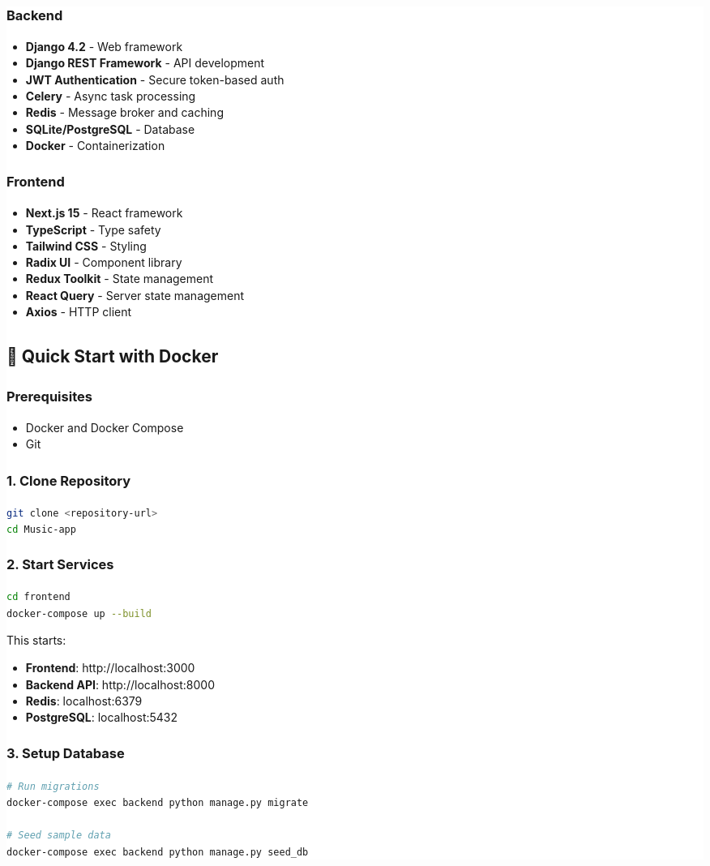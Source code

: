 ### Backend

- **Django 4.2** - Web framework
- **Django REST Framework** - API development
- **JWT Authentication** - Secure token-based auth
- **Celery** - Async task processing
- **Redis** - Message broker and caching
- **SQLite/PostgreSQL** - Database
- **Docker** - Containerization

### Frontend

- **Next.js 15** - React framework
- **TypeScript** - Type safety
- **Tailwind CSS** - Styling
- **Radix UI** - Component library
- **Redux Toolkit** - State management
- **React Query** - Server state management
- **Axios** - HTTP client

## 🐳 Quick Start with Docker

### Prerequisites

- Docker and Docker Compose
- Git

### 1. Clone Repository

```bash
git clone <repository-url>
cd Music-app
```

### 2. Start Services

```bash
cd frontend
docker-compose up --build
```

This starts:

- **Frontend**: http://localhost:3000
- **Backend API**: http://localhost:8000
- **Redis**: localhost:6379
- **PostgreSQL**: localhost:5432

### 3. Setup Database

```bash
# Run migrations
docker-compose exec backend python manage.py migrate

# Seed sample data
docker-compose exec backend python manage.py seed_db
```
